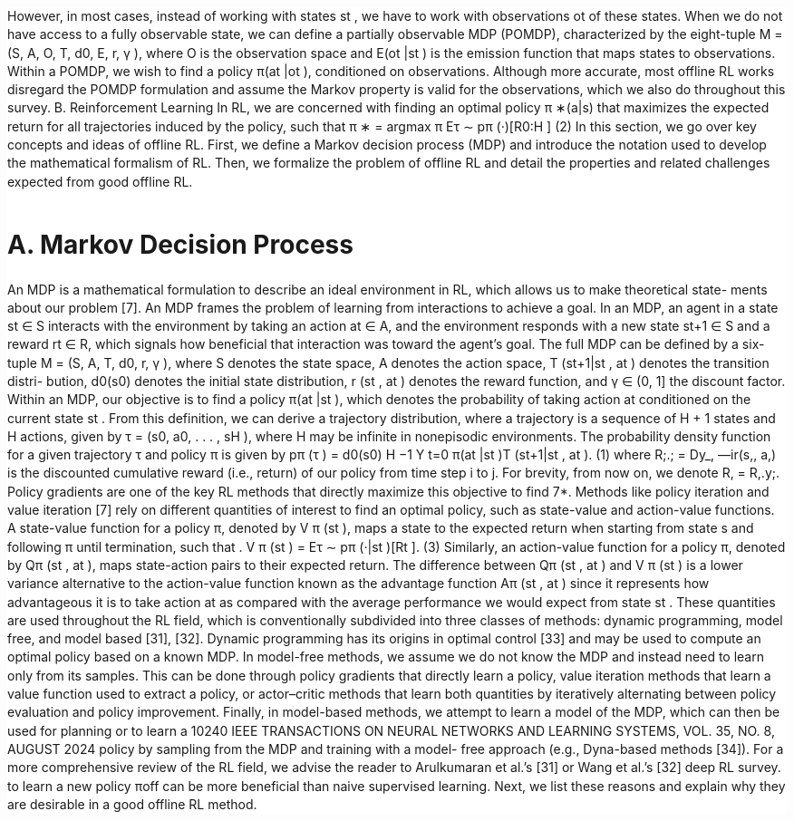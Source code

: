 However, in most cases, instead of working with states st , we have to work with observations ot of these states. When we do not have access to a fully observable state, we can define a partially observable MDP (POMDP), characterized by the eight-tuple M = (S, A, O, T, d0, E, r, γ ), where O is the observation space and E(ot |st ) is the emission function that maps states to observations. Within a POMDP, we wish to find a policy π(at |ot ), conditioned on observations. Although more accurate, most offline RL works disregard the POMDP formulation and assume the Markov property is valid for the observations, which we also do throughout this survey.
B. Reinforcement Learning
In RL, we are concerned with finding an optimal policy π ∗(a|s) that maximizes the expected return for all trajectories induced by the policy, such that
π ∗ = argmax π Eτ ∼ pπ (·)[R0:H ] (2)
In this section, we go over key concepts and ideas of offline RL. First, we define a Markov decision process (MDP) and introduce the notation used to develop the mathematical formalism of RL. Then, we formalize the problem of offline RL and detail the properties and related challenges expected from good offline RL.
# A. Markov Decision Process
An MDP is a mathematical formulation to describe an ideal environment in RL, which allows us to make theoretical state- ments about our problem [7]. An MDP frames the problem of learning from interactions to achieve a goal. In an MDP, an agent in a state st ∈ S interacts with the environment by taking an action at ∈ A, and the environment responds with a new state st+1 ∈ S and a reward rt ∈ R, which signals how beneficial that interaction was toward the agent’s goal.
The full MDP can be defined by a six-tuple M = (S, A, T, d0, r, γ ), where S denotes the state space, A denotes the action space, T (st+1|st , at ) denotes the transition distri- bution, d0(s0) denotes the initial state distribution, r (st , at ) denotes the reward function, and γ ∈ (0, 1] the discount factor. Within an MDP, our objective is to find a policy π(at |st ), which denotes the probability of taking action at conditioned on the current state st . From this definition, we can derive a trajectory distribution, where a trajectory is a sequence of H + 1 states and H actions, given by τ = (s0, a0, . . . , sH ), where H may be infinite in nonepisodic environments. The probability density function for a given trajectory τ and policy π is given by
pπ (τ ) = d0(s0) H −1 Y t=0 π(at |st )T (st+1|st , at ). (1)
where R;.; = Dy_, —ir(s,, a,) is the discounted cumulative reward (i.e., return) of our policy from time step i to j. For brevity, from now on, we denote R, = R,.y;. Policy gradients are one of the key RL methods that directly maximize this objective to find 7*.
Methods like policy iteration and value iteration [7] rely on different quantities of interest to find an optimal policy, such as state-value and action-value functions. A state-value function for a policy π, denoted by V π (st ), maps a state to the expected return when starting from state s and following π until termination, such that
.
V π (st ) = Eτ ∼ pπ (·|st )[Rt ]. (3)
Similarly, an action-value function for a policy π, denoted by Qπ (st , at ), maps state-action pairs to their expected return. The difference between Qπ (st , at ) and V π (st ) is a lower variance alternative to the action-value function known as the advantage function Aπ (st , at ) since it represents how advantageous it is to take action at as compared with the average performance we would expect from state st .
These quantities are used throughout the RL field, which is conventionally subdivided into three classes of methods: dynamic programming, model free, and model based [31], [32]. Dynamic programming has its origins in optimal control [33] and may be used to compute an optimal policy based on a known MDP. In model-free methods, we assume we do not know the MDP and instead need to learn only from its samples. This can be done through policy gradients that directly learn a policy, value iteration methods that learn a value function used to extract a policy, or actor–critic methods that learn both quantities by iteratively alternating between policy evaluation and policy improvement. Finally, in model-based methods, we attempt to learn a model of the MDP, which can then be used for planning or to learn a
10240
IEEE TRANSACTIONS ON NEURAL NETWORKS AND LEARNING SYSTEMS, VOL. 35, NO. 8, AUGUST 2024
policy by sampling from the MDP and training with a model- free approach (e.g., Dyna-based methods [34]). For a more comprehensive review of the RL field, we advise the reader to Arulkumaran et al.’s [31] or Wang et al.’s [32] deep RL survey.
to learn a new policy πoff can be more beneficial than naive
supervised learning. Next, we list these reasons and explain why they are desirable in a good offline RL method.